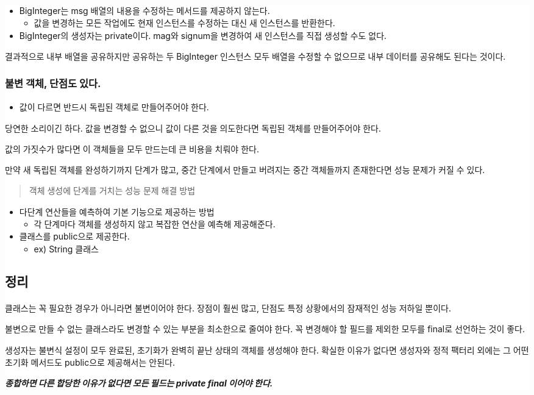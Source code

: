- BigInteger는 msg 배열의 내용을 수정하는 메서드를 제공하지 않는다.
	- 값을 변경하는 모든 작업에도 현재 인스턴스를 수정하는 대신 새 인스턴스를 반환한다.
- BigInteger의 생성자는 private이다. mag와 signum을 변경하여 새 인스턴스를 직접 생성할 수도 없다.

결과적으로 내부 배열을 공유하지만 공유하는 두 BigInteger 인스턴스 모두 배열을 수정할 수 없으므로 내부 데이터를 공유해도 된다는 것이다. 

### 불변 객체, 단점도 있다.

- 값이 다르면 반드시 독립된 객체로 만들어주어야 한다.

당연한 소리이긴 하다. 값을 변경할 수 없으니 값이 다른 것을 의도한다면 독립된 객체를 만들어주어야 한다.

값의 가짓수가 많다면 이 객체들을 모두 만드는데 큰 비용을 치뤄야 한다.

만약 새 독립된 객체를 완성하기까지 단계가 많고, 중간 단계에서 만들고 버려지는 중간 객체들까지 존재한다면 성능 문제가 커질 수 있다.

> 객체 생성에 단계를 거치는 성능 문제 해결 방법

- 다단계 연산들을 예측하여 기본 기능으로 제공하는 방법
	- 각 단계마다 객체를 생성하지 않고 복잡한 연산을 예측해 제공해준다.
- 클래스를 public으로 제공한다.
	- ex) String 클래스

## 정리

클래스는 꼭 필요한 경우가 아니라면 불변이어야 한다. 장점이 훨씬 많고, 단점도 특정 상황에서의 잠재적인 성능 저하일 뿐이다.

불변으로 만들 수 없는 클래스라도 변경할 수 있는 부분을 최소한으로 줄여야 한다. 꼭 변경해야 할 필드를 제외한 모두를 final로 선언하는 것이 좋다.

생성자는 불변식 설정이 모두 완료된, 초기화가 완벽히 끝난 상태의 객체를 생성해야 한다. 확실한 이유가 없다면 생성자와 정적 팩터리 외에는 그 어떤 초기화 메서드도 public으로 제공해서는 안된다.

***종합하면 다른 합당한 이유가 없다면 모든 필드는 private final 이어야 한다.***